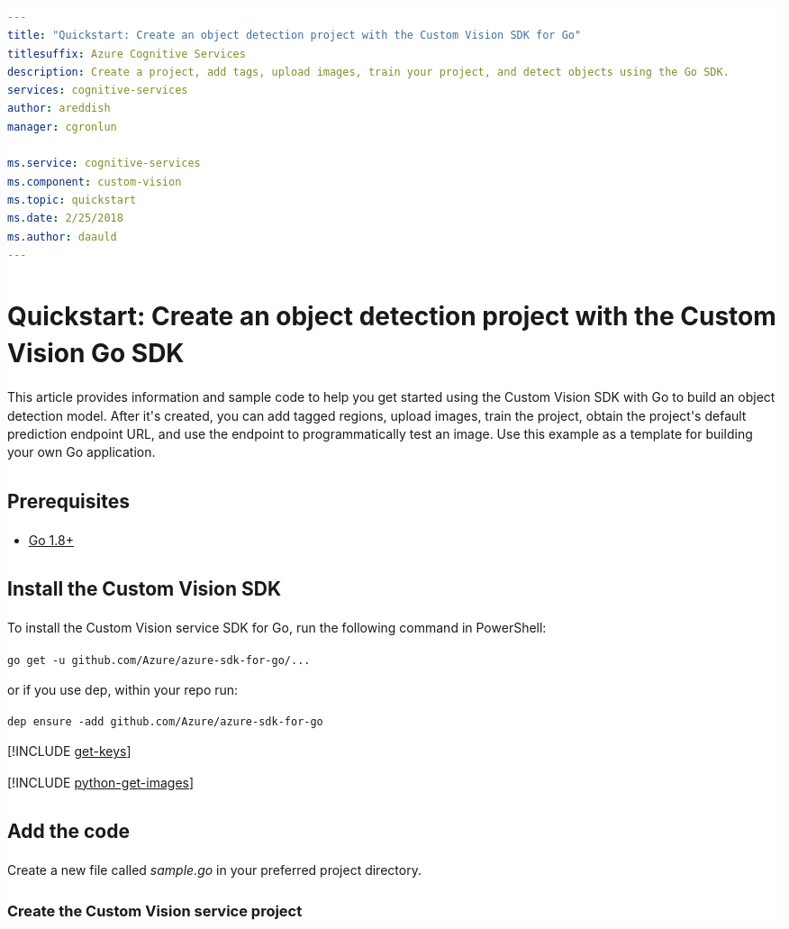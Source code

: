 ```yaml
---
title: "Quickstart: Create an object detection project with the Custom Vision SDK for Go"
titlesuffix: Azure Cognitive Services
description: Create a project, add tags, upload images, train your project, and detect objects using the Go SDK.
services: cognitive-services
author: areddish
manager: cgronlun

ms.service: cognitive-services
ms.component: custom-vision
ms.topic: quickstart
ms.date: 2/25/2018
ms.author: daauld
---
```


# Quickstart: Create an object detection project with the Custom Vision Go SDK

This article provides information and sample code to help you get started using the Custom Vision SDK with Go to build an object detection model. After it's created, you can add tagged regions, upload images, train the project, obtain the project's default prediction endpoint URL, and use the endpoint to programmatically test an image. Use this example as a template for building your own Go application.

## Prerequisites

- [Go 1.8+](https://golang.org/doc/install)

## Install the Custom Vision SDK

To install the Custom Vision service SDK for Go, run the following command in PowerShell:

```
go get -u github.com/Azure/azure-sdk-for-go/...
```

or if you use dep, within your repo run:
```
dep ensure -add github.com/Azure/azure-sdk-for-go
```

[!INCLUDE [get-keys](includes/get-keys.md)]

[!INCLUDE [python-get-images](includes/python-get-images.md)]

## Add the code

Create a new file called *sample.go* in your preferred project directory.

### Create the Custom Vision service project
